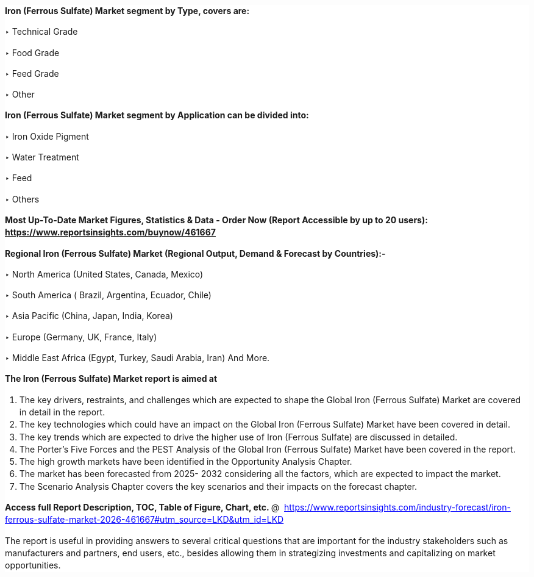 <strong>Iron (Ferrous Sulfate) Market segment by Type, covers are:</strong>

‣ Technical Grade

‣ Food Grade

‣ Feed Grade

‣ Other

<strong>Iron (Ferrous Sulfate) Market segment by Application can be divided into:</strong>

‣ Iron Oxide Pigment

‣ Water Treatment

‣ Feed

‣ Others

<strong>Most Up-To-Date Market Figures, Statistics & Data - Order Now (Report Accessible by up to 20 users): <a href=https://www.reportsinsights.com/buynow/461667>https://www.reportsinsights.com/buynow/461667</a></strong>

<strong>Regional Iron (Ferrous Sulfate) Market (Regional Output, Demand &amp; Forecast by Countries):-</strong>

‣ North America (United States, Canada, Mexico)

‣ South America ( Brazil, Argentina, Ecuador, Chile)

‣ Asia Pacific (China, Japan, India, Korea)

‣ Europe (Germany, UK, France, Italy)

‣ Middle East Africa (Egypt, Turkey, Saudi Arabia, Iran) And More.

<strong>The Iron (Ferrous Sulfate) Market report is aimed at</strong>
<ol>
  <li>The key drivers, restraints, and challenges which are expected to shape the Global Iron (Ferrous Sulfate) Market are covered in detail in the report.</li>
  <li>The key technologies which could have an impact on the Global Iron (Ferrous Sulfate) Market have been covered in detail.</li>
  <li>The key trends which are expected to drive the higher use of Iron (Ferrous Sulfate) are discussed in detailed.</li>
  <li>The Porter’s Five Forces and the PEST Analysis of the Global Iron (Ferrous Sulfate) Market have been covered in the report.</li>
  <li>The high growth markets have been identified in the Opportunity Analysis Chapter.</li>
  <li>The market has been forecasted from 2025- 2032 considering all the factors, which are expected to impact the market.</li>
  <li>The Scenario Analysis Chapter covers the key scenarios and their impacts on the forecast chapter.</li>
</ol>
<strong>Access full Report Description, TOC, Table of Figure, Chart, etc. </strong>@  <a href=https://www.reportsinsights.com/industry-forecast/iron-ferrous-sulfate-market-2026-461667#utm_source=LKD&utm_id=LKD style=color:#0000ff;>https://www.reportsinsights.com/industry-forecast/iron-ferrous-sulfate-market-2026-461667#utm_source=LKD&utm_id=LKD</a></font>

The report is useful in providing answers to several critical questions that are important for the industry stakeholders such as manufacturers and partners, end users, etc., besides allowing them in strategizing investments and capitalizing on market opportunities.

